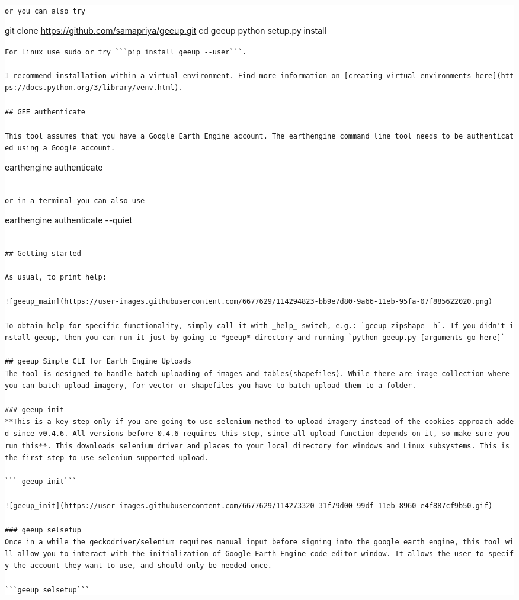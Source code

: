 ```
or you can also try

```
git clone https://github.com/samapriya/geeup.git
cd geeup
python setup.py install
```
For Linux use sudo or try ```pip install geeup --user```.

I recommend installation within a virtual environment. Find more information on [creating virtual environments here](https://docs.python.org/3/library/venv.html).

## GEE authenticate

This tool assumes that you have a Google Earth Engine account. The earthengine command line tool needs to be authenticated using a Google account.

```
earthengine authenticate
```

or in a terminal you can also use

```
earthengine authenticate --quiet
```

## Getting started

As usual, to print help:

![geeup_main](https://user-images.githubusercontent.com/6677629/114294823-bb9e7d80-9a66-11eb-95fa-07f885622020.png)

To obtain help for specific functionality, simply call it with _help_ switch, e.g.: `geeup zipshape -h`. If you didn't install geeup, then you can run it just by going to *geeup* directory and running `python geeup.py [arguments go here]`

## geeup Simple CLI for Earth Engine Uploads
The tool is designed to handle batch uploading of images and tables(shapefiles). While there are image collection where you can batch upload imagery, for vector or shapefiles you have to batch upload them to a folder.

### geeup init
**This is a key step only if you are going to use selenium method to upload imagery instead of the cookies approach added since v0.4.6. All versions before 0.4.6 requires this step, since all upload function depends on it, so make sure you run this**. This downloads selenium driver and places to your local directory for windows and Linux subsystems. This is the first step to use selenium supported upload.

``` geeup init```

![geeup_init](https://user-images.githubusercontent.com/6677629/114273320-31f79d00-99df-11eb-8960-e4f887cf9b50.gif)

### geeup selsetup
Once in a while the geckodriver/selenium requires manual input before signing into the google earth engine, this tool will allow you to interact with the initialization of Google Earth Engine code editor window. It allows the user to specify the account they want to use, and should only be needed once.

```geeup selsetup```

```